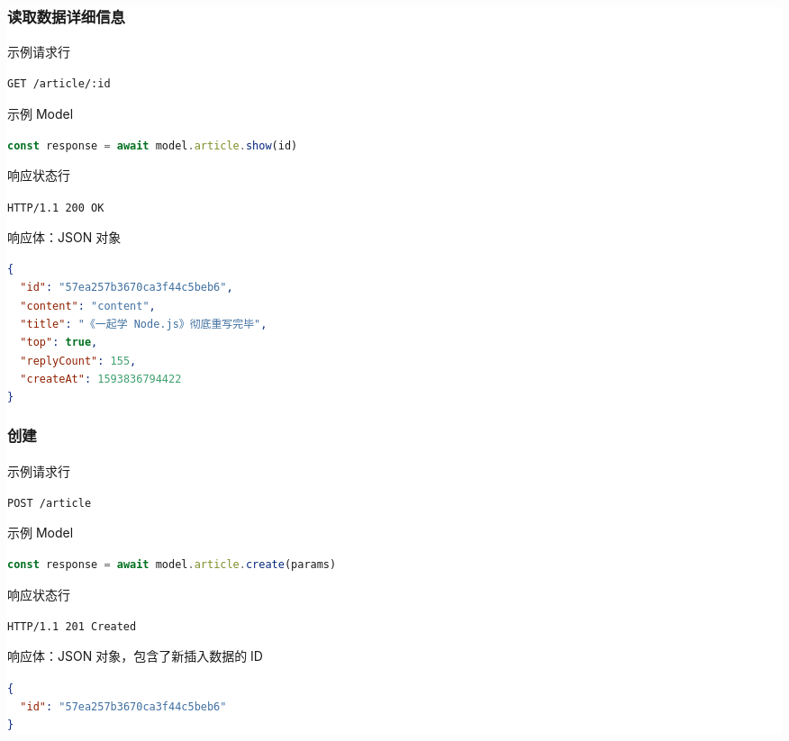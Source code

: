 ### 读取数据详细信息

示例请求行

```
GET /article/:id
```

示例 Model

```js
const response = await model.article.show(id)
```

响应状态行

```
HTTP/1.1 200 OK
```

响应体：JSON 对象

```json
{
  "id": "57ea257b3670ca3f44c5beb6",
  "content": "content",
  "title": "《一起学 Node.js》彻底重写完毕",
  "top": true,
  "replyCount": 155,
  "createAt": 1593836794422
}
```

### 创建

示例请求行

```
POST /article
```

示例 Model

```js
const response = await model.article.create(params)
```

响应状态行

```
HTTP/1.1 201 Created
```

响应体：JSON 对象，包含了新插入数据的 ID

```json
{
  "id": "57ea257b3670ca3f44c5beb6"
}
```
